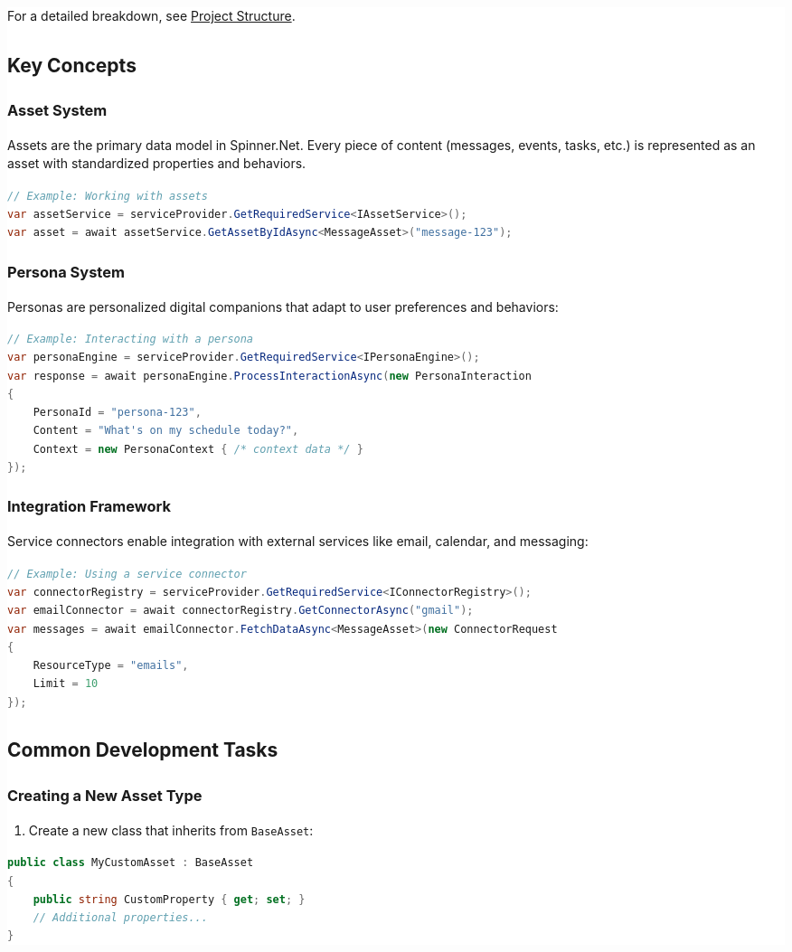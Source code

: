 For a detailed breakdown, see [Project Structure](PROJECT_STRUCTURE.md).

## Key Concepts

### Asset System

Assets are the primary data model in Spinner.Net. Every piece of content (messages, events, tasks, etc.) is represented as an asset with standardized properties and behaviors.

```csharp
// Example: Working with assets
var assetService = serviceProvider.GetRequiredService<IAssetService>();
var asset = await assetService.GetAssetByIdAsync<MessageAsset>("message-123");
```

### Persona System

Personas are personalized digital companions that adapt to user preferences and behaviors:

```csharp
// Example: Interacting with a persona
var personaEngine = serviceProvider.GetRequiredService<IPersonaEngine>();
var response = await personaEngine.ProcessInteractionAsync(new PersonaInteraction 
{
    PersonaId = "persona-123",
    Content = "What's on my schedule today?",
    Context = new PersonaContext { /* context data */ }
});
```

### Integration Framework

Service connectors enable integration with external services like email, calendar, and messaging:

```csharp
// Example: Using a service connector
var connectorRegistry = serviceProvider.GetRequiredService<IConnectorRegistry>();
var emailConnector = await connectorRegistry.GetConnectorAsync("gmail");
var messages = await emailConnector.FetchDataAsync<MessageAsset>(new ConnectorRequest 
{
    ResourceType = "emails",
    Limit = 10
});
```

## Common Development Tasks

### Creating a New Asset Type

1. Create a new class that inherits from `BaseAsset`:

```csharp
public class MyCustomAsset : BaseAsset
{
    public string CustomProperty { get; set; }
    // Additional properties...
}
```
